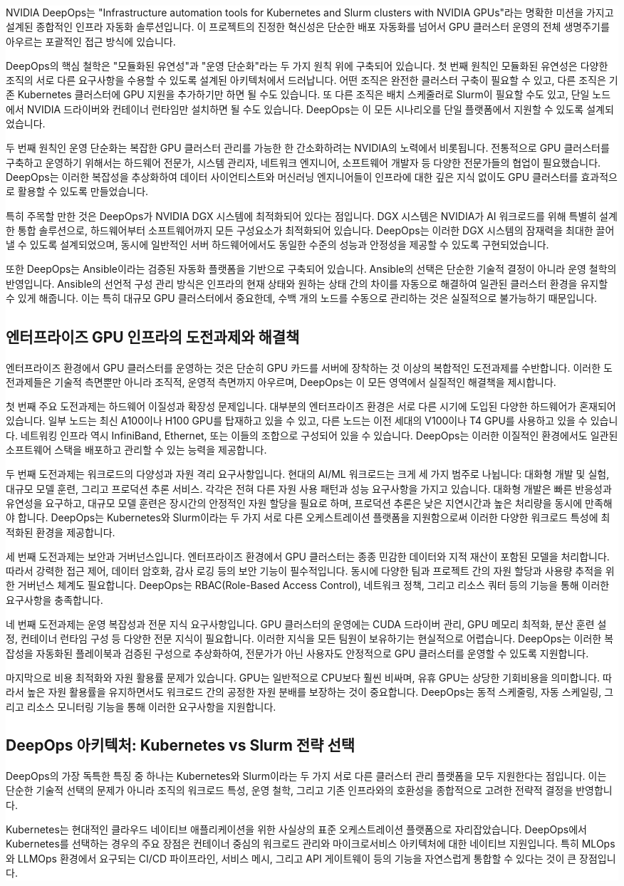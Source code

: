 NVIDIA DeepOps는 "Infrastructure automation tools for Kubernetes and Slurm clusters with NVIDIA GPUs"라는 명확한 미션을 가지고 설계된 종합적인 인프라 자동화 솔루션입니다. 이 프로젝트의 진정한 혁신성은 단순한 배포 자동화를 넘어서 GPU 클러스터 운영의 전체 생명주기를 아우르는 포괄적인 접근 방식에 있습니다.

DeepOps의 핵심 철학은 "모듈화된 유연성"과 "운영 단순화"라는 두 가지 원칙 위에 구축되어 있습니다. 첫 번째 원칙인 모듈화된 유연성은 다양한 조직의 서로 다른 요구사항을 수용할 수 있도록 설계된 아키텍처에서 드러납니다. 어떤 조직은 완전한 클러스터 구축이 필요할 수 있고, 다른 조직은 기존 Kubernetes 클러스터에 GPU 지원을 추가하기만 하면 될 수도 있습니다. 또 다른 조직은 배치 스케줄러로 Slurm이 필요할 수도 있고, 단일 노드에서 NVIDIA 드라이버와 컨테이너 런타임만 설치하면 될 수도 있습니다. DeepOps는 이 모든 시나리오를 단일 플랫폼에서 지원할 수 있도록 설계되었습니다.

두 번째 원칙인 운영 단순화는 복잡한 GPU 클러스터 관리를 가능한 한 간소화하려는 NVIDIA의 노력에서 비롯됩니다. 전통적으로 GPU 클러스터를 구축하고 운영하기 위해서는 하드웨어 전문가, 시스템 관리자, 네트워크 엔지니어, 소프트웨어 개발자 등 다양한 전문가들의 협업이 필요했습니다. DeepOps는 이러한 복잡성을 추상화하여 데이터 사이언티스트와 머신러닝 엔지니어들이 인프라에 대한 깊은 지식 없이도 GPU 클러스터를 효과적으로 활용할 수 있도록 만들었습니다.

특히 주목할 만한 것은 DeepOps가 NVIDIA DGX 시스템에 최적화되어 있다는 점입니다. DGX 시스템은 NVIDIA가 AI 워크로드를 위해 특별히 설계한 통합 솔루션으로, 하드웨어부터 소프트웨어까지 모든 구성요소가 최적화되어 있습니다. DeepOps는 이러한 DGX 시스템의 잠재력을 최대한 끌어낼 수 있도록 설계되었으며, 동시에 일반적인 서버 하드웨어에서도 동일한 수준의 성능과 안정성을 제공할 수 있도록 구현되었습니다.

또한 DeepOps는 Ansible이라는 검증된 자동화 플랫폼을 기반으로 구축되어 있습니다. Ansible의 선택은 단순한 기술적 결정이 아니라 운영 철학의 반영입니다. Ansible의 선언적 구성 관리 방식은 인프라의 현재 상태와 원하는 상태 간의 차이를 자동으로 해결하여 일관된 클러스터 환경을 유지할 수 있게 해줍니다. 이는 특히 대규모 GPU 클러스터에서 중요한데, 수백 개의 노드를 수동으로 관리하는 것은 실질적으로 불가능하기 때문입니다.

## 엔터프라이즈 GPU 인프라의 도전과제와 해결책

엔터프라이즈 환경에서 GPU 클러스터를 운영하는 것은 단순히 GPU 카드를 서버에 장착하는 것 이상의 복합적인 도전과제를 수반합니다. 이러한 도전과제들은 기술적 측면뿐만 아니라 조직적, 운영적 측면까지 아우르며, DeepOps는 이 모든 영역에서 실질적인 해결책을 제시합니다.

첫 번째 주요 도전과제는 하드웨어 이질성과 확장성 문제입니다. 대부분의 엔터프라이즈 환경은 서로 다른 시기에 도입된 다양한 하드웨어가 혼재되어 있습니다. 일부 노드는 최신 A100이나 H100 GPU를 탑재하고 있을 수 있고, 다른 노드는 이전 세대의 V100이나 T4 GPU를 사용하고 있을 수 있습니다. 네트워킹 인프라 역시 InfiniBand, Ethernet, 또는 이들의 조합으로 구성되어 있을 수 있습니다. DeepOps는 이러한 이질적인 환경에서도 일관된 소프트웨어 스택을 배포하고 관리할 수 있는 능력을 제공합니다.

두 번째 도전과제는 워크로드의 다양성과 자원 격리 요구사항입니다. 현대의 AI/ML 워크로드는 크게 세 가지 범주로 나뉩니다: 대화형 개발 및 실험, 대규모 모델 훈련, 그리고 프로덕션 추론 서비스. 각각은 전혀 다른 자원 사용 패턴과 성능 요구사항을 가지고 있습니다. 대화형 개발은 빠른 반응성과 유연성을 요구하고, 대규모 모델 훈련은 장시간의 안정적인 자원 할당을 필요로 하며, 프로덕션 추론은 낮은 지연시간과 높은 처리량을 동시에 만족해야 합니다. DeepOps는 Kubernetes와 Slurm이라는 두 가지 서로 다른 오케스트레이션 플랫폼을 지원함으로써 이러한 다양한 워크로드 특성에 최적화된 환경을 제공합니다.

세 번째 도전과제는 보안과 거버넌스입니다. 엔터프라이즈 환경에서 GPU 클러스터는 종종 민감한 데이터와 지적 재산이 포함된 모델을 처리합니다. 따라서 강력한 접근 제어, 데이터 암호화, 감사 로깅 등의 보안 기능이 필수적입니다. 동시에 다양한 팀과 프로젝트 간의 자원 할당과 사용량 추적을 위한 거버넌스 체계도 필요합니다. DeepOps는 RBAC(Role-Based Access Control), 네트워크 정책, 그리고 리소스 쿼터 등의 기능을 통해 이러한 요구사항을 충족합니다.

네 번째 도전과제는 운영 복잡성과 전문 지식 요구사항입니다. GPU 클러스터의 운영에는 CUDA 드라이버 관리, GPU 메모리 최적화, 분산 훈련 설정, 컨테이너 런타임 구성 등 다양한 전문 지식이 필요합니다. 이러한 지식을 모든 팀원이 보유하기는 현실적으로 어렵습니다. DeepOps는 이러한 복잡성을 자동화된 플레이북과 검증된 구성으로 추상화하여, 전문가가 아닌 사용자도 안정적으로 GPU 클러스터를 운영할 수 있도록 지원합니다.

마지막으로 비용 최적화와 자원 활용률 문제가 있습니다. GPU는 일반적으로 CPU보다 훨씬 비싸며, 유휴 GPU는 상당한 기회비용을 의미합니다. 따라서 높은 자원 활용률을 유지하면서도 워크로드 간의 공정한 자원 분배를 보장하는 것이 중요합니다. DeepOps는 동적 스케줄링, 자동 스케일링, 그리고 리소스 모니터링 기능을 통해 이러한 요구사항을 지원합니다.

## DeepOps 아키텍처: Kubernetes vs Slurm 전략 선택

DeepOps의 가장 독특한 특징 중 하나는 Kubernetes와 Slurm이라는 두 가지 서로 다른 클러스터 관리 플랫폼을 모두 지원한다는 점입니다. 이는 단순한 기술적 선택의 문제가 아니라 조직의 워크로드 특성, 운영 철학, 그리고 기존 인프라와의 호환성을 종합적으로 고려한 전략적 결정을 반영합니다.

Kubernetes는 현대적인 클라우드 네이티브 애플리케이션을 위한 사실상의 표준 오케스트레이션 플랫폼으로 자리잡았습니다. DeepOps에서 Kubernetes를 선택하는 경우의 주요 장점은 컨테이너 중심의 워크로드 관리와 마이크로서비스 아키텍처에 대한 네이티브 지원입니다. 특히 MLOps와 LLMOps 환경에서 요구되는 CI/CD 파이프라인, 서비스 메시, 그리고 API 게이트웨이 등의 기능을 자연스럽게 통합할 수 있다는 것이 큰 장점입니다.
